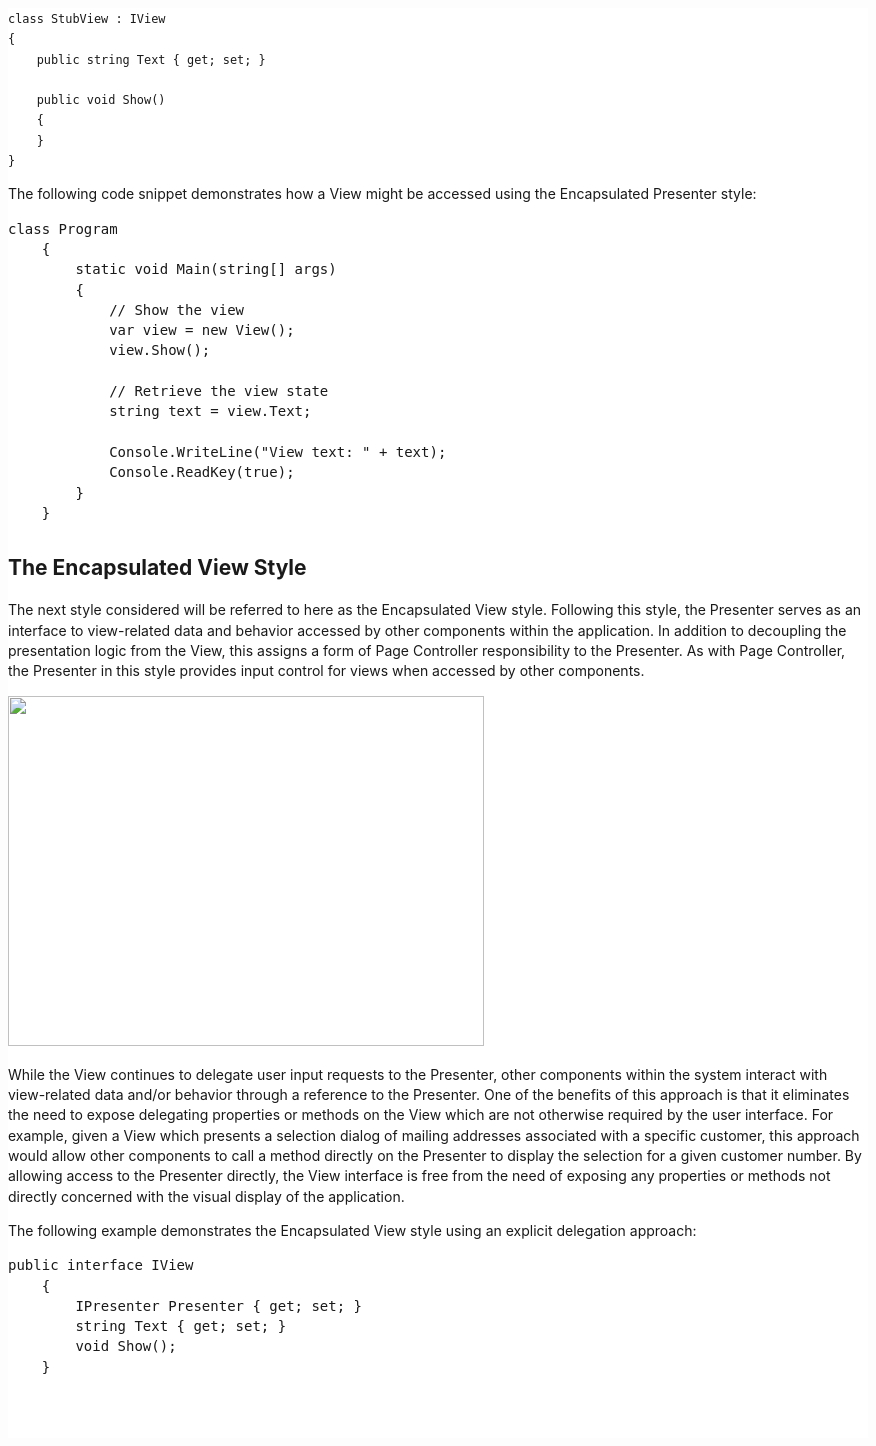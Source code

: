     class StubView : IView
    {
        public string Text { get; set; }

        public void Show()
        {
        }
    }
</pre>

The following code snippet demonstrates how a View might be accessed using the Encapsulated Presenter style:

<pre class="brush:csharp">class Program
    {
        static void Main(string[] args)
        {
            // Show the view
            var view = new View();
            view.Show();

            // Retrieve the view state
            string text = view.Text;

            Console.WriteLine("View text: " + text);
            Console.ReadKey(true);
        }
    }
</pre>

## The Encapsulated View Style

The next style considered will be referred to here as the Encapsulated View style. Following this style, the Presenter serves as an interface to view-related data and behavior accessed by other components within the application. In addition to decoupling the presentation logic from the View, this assigns a form of Page Controller responsibility to the Presenter. As with Page Controller, the Presenter in this style provides input control for views when accessed by other components.

[<img class="aligncenter size-full wp-image-71" src="http://www.aspiringcraftsman.com/wp-content/uploads/2010/01/EncapsulatedView.png" alt="" width="476" height="350" />](http://www.aspiringcraftsman.com/wp-content/uploads/2010/01/EncapsulatedView.png)

While the View continues to delegate user input requests to the Presenter, other components within the system interact with view-related data and/or behavior through a reference to the Presenter. One of the benefits of this approach is that it eliminates the need to expose delegating properties or methods on the View which are not otherwise required by the user interface. For example, given a View which presents a selection dialog of mailing addresses associated with a specific customer, this approach would allow other components to call a method directly on the Presenter to display the selection for a given customer number. By allowing access to the Presenter directly, the View interface is free from the need of exposing any properties or methods not directly concerned with the visual display of the application.

The following example demonstrates the Encapsulated View style using an explicit delegation approach:

<pre class="brush:csharp">public interface IView
    {
        IPresenter Presenter { get; set; }
        string Text { get; set; }
        void Show();
    }
